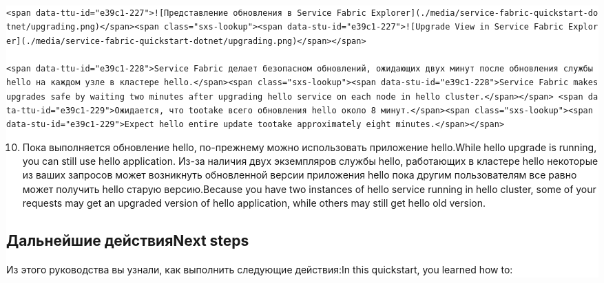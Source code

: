     <span data-ttu-id="e39c1-227">![Представление обновления в Service Fabric Explorer](./media/service-fabric-quickstart-dotnet/upgrading.png)</span><span class="sxs-lookup"><span data-stu-id="e39c1-227">![Upgrade View in Service Fabric Explorer](./media/service-fabric-quickstart-dotnet/upgrading.png)</span></span>

    <span data-ttu-id="e39c1-228">Service Fabric делает безопасном обновлений, ожидающих двух минут после обновления службы hello на каждом узле в кластере hello.</span><span class="sxs-lookup"><span data-stu-id="e39c1-228">Service Fabric makes upgrades safe by waiting two minutes after upgrading hello service on each node in hello cluster.</span></span> <span data-ttu-id="e39c1-229">Ожидается, что tootake всего обновления hello около 8 минут.</span><span class="sxs-lookup"><span data-stu-id="e39c1-229">Expect hello entire update tootake approximately eight minutes.</span></span>

10. <span data-ttu-id="e39c1-230">Пока выполняется обновление hello, по-прежнему можно использовать приложение hello.</span><span class="sxs-lookup"><span data-stu-id="e39c1-230">While hello upgrade is running, you can still use hello application.</span></span> <span data-ttu-id="e39c1-231">Из-за наличия двух экземпляров службы hello, работающих в кластере hello некоторые из ваших запросов может возникнуть обновленной версии приложения hello пока другим пользователям все равно может получить hello старую версию.</span><span class="sxs-lookup"><span data-stu-id="e39c1-231">Because you have two instances of hello service running in hello cluster, some of your requests may get an upgraded version of hello application, while others may still get hello old version.</span></span>

## <a name="next-steps"></a><span data-ttu-id="e39c1-232">Дальнейшие действия</span><span class="sxs-lookup"><span data-stu-id="e39c1-232">Next steps</span></span>
<span data-ttu-id="e39c1-233">Из этого руководства вы узнали, как выполнить следующие действия:</span><span class="sxs-lookup"><span data-stu-id="e39c1-233">In this quickstart, you learned how to:</span></span>
